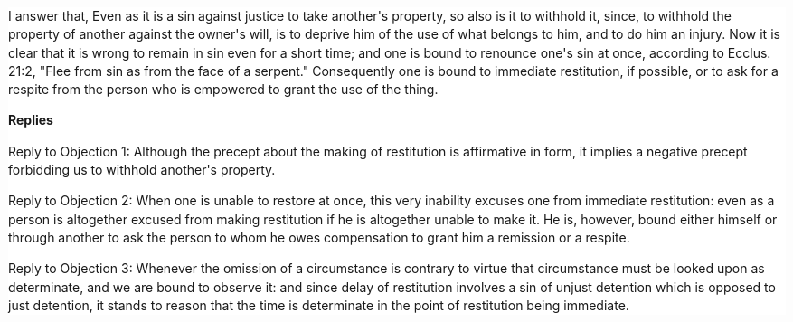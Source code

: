 I answer that, Even as it is a sin against justice to take another's property, so also is it to withhold it, since, to withhold the property of another against the owner's will, is to deprive him of the use of what belongs to him, and to do him an injury. Now it is clear that it is wrong to remain in sin even for a short time; and one is bound to renounce one's sin at once, according to Ecclus. 21:2, "Flee from sin as from the face of a serpent." Consequently one is bound to immediate restitution, if possible, or to ask for a respite from the person who is empowered to grant the use of the thing.

**Replies**

Reply to Objection 1: Although the precept about the making of restitution is affirmative in form, it implies a negative precept forbidding us to withhold another's property.

Reply to Objection 2: When one is unable to restore at once, this very inability excuses one from immediate restitution: even as a person is altogether excused from making restitution if he is altogether unable to make it. He is, however, bound either himself or through another to ask the person to whom he owes compensation to grant him a remission or a respite.

Reply to Objection 3: Whenever the omission of a circumstance is contrary to virtue that circumstance must be looked upon as determinate, and we are bound to observe it: and since delay of restitution involves a sin of unjust detention which is opposed to just detention, it stands to reason that the time is determinate in the point of restitution being immediate.
